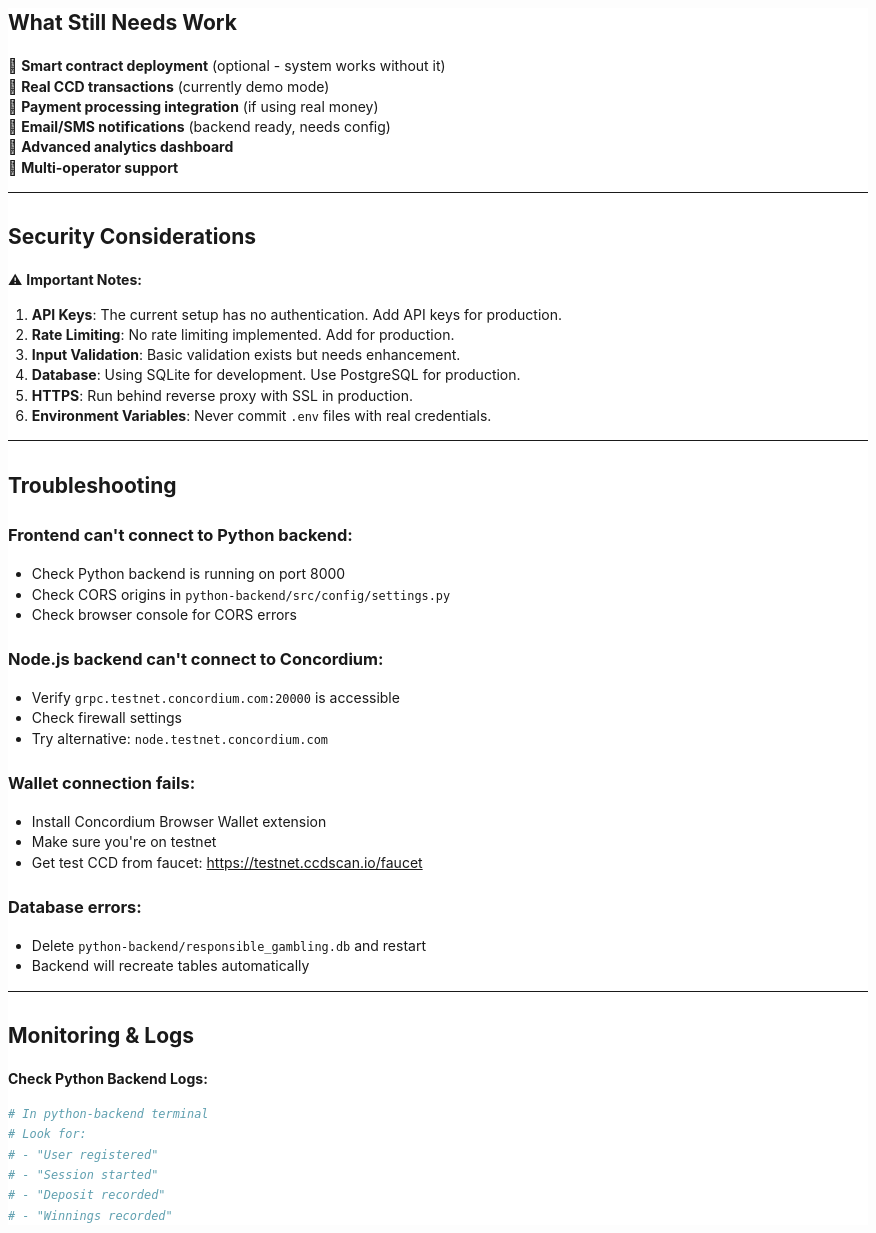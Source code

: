 ## What Still Needs Work

🔲 **Smart contract deployment** (optional - system works without it)  
🔲 **Real CCD transactions** (currently demo mode)  
🔲 **Payment processing integration** (if using real money)  
🔲 **Email/SMS notifications** (backend ready, needs config)  
🔲 **Advanced analytics dashboard**  
🔲 **Multi-operator support**  

---

## Security Considerations

⚠️ **Important Notes:**

1. **API Keys**: The current setup has no authentication. Add API keys for production.
2. **Rate Limiting**: No rate limiting implemented. Add for production.
3. **Input Validation**: Basic validation exists but needs enhancement.
4. **Database**: Using SQLite for development. Use PostgreSQL for production.
5. **HTTPS**: Run behind reverse proxy with SSL in production.
6. **Environment Variables**: Never commit `.env` files with real credentials.

---

## Troubleshooting

### Frontend can't connect to Python backend:
- Check Python backend is running on port 8000
- Check CORS origins in `python-backend/src/config/settings.py`
- Check browser console for CORS errors

### Node.js backend can't connect to Concordium:
- Verify `grpc.testnet.concordium.com:20000` is accessible
- Check firewall settings
- Try alternative: `node.testnet.concordium.com`

### Wallet connection fails:
- Install Concordium Browser Wallet extension
- Make sure you're on testnet
- Get test CCD from faucet: https://testnet.ccdscan.io/faucet

### Database errors:
- Delete `python-backend/responsible_gambling.db` and restart
- Backend will recreate tables automatically

---

## Monitoring & Logs

**Check Python Backend Logs:**
```bash
# In python-backend terminal
# Look for:
# - "User registered"
# - "Session started"
# - "Deposit recorded"
# - "Winnings recorded"
```

